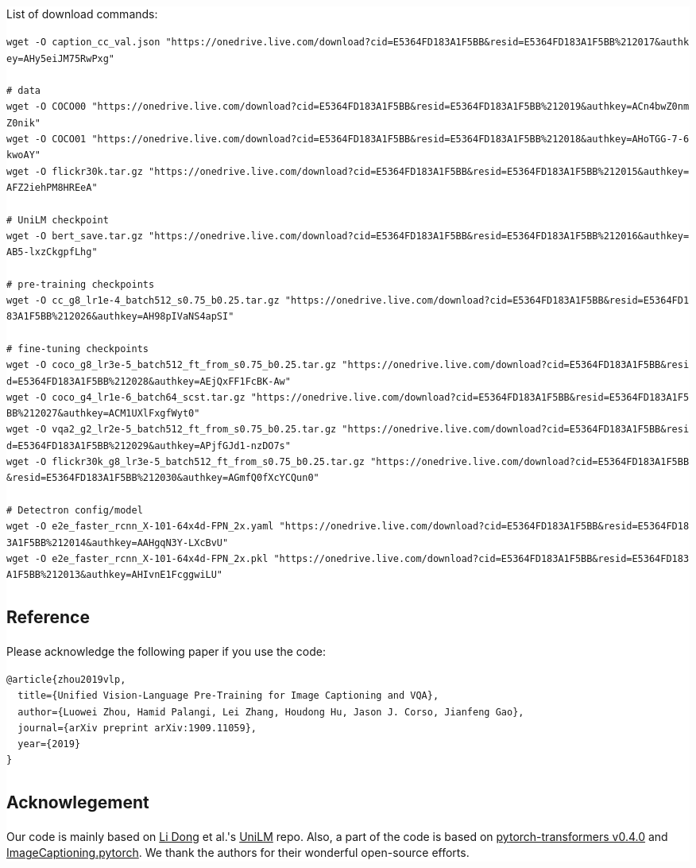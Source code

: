 List of download commands:
```
wget -O caption_cc_val.json "https://onedrive.live.com/download?cid=E5364FD183A1F5BB&resid=E5364FD183A1F5BB%212017&authkey=AHy5eiJM75RwPxg"

# data
wget -O COCO00 "https://onedrive.live.com/download?cid=E5364FD183A1F5BB&resid=E5364FD183A1F5BB%212019&authkey=ACn4bwZ0nmZ0nik"
wget -O COCO01 "https://onedrive.live.com/download?cid=E5364FD183A1F5BB&resid=E5364FD183A1F5BB%212018&authkey=AHoTGG-7-6kwoAY"
wget -O flickr30k.tar.gz "https://onedrive.live.com/download?cid=E5364FD183A1F5BB&resid=E5364FD183A1F5BB%212015&authkey=AFZ2iehPM8HREeA"

# UniLM checkpoint
wget -O bert_save.tar.gz "https://onedrive.live.com/download?cid=E5364FD183A1F5BB&resid=E5364FD183A1F5BB%212016&authkey=AB5-lxzCkgpfLhg"

# pre-training checkpoints
wget -O cc_g8_lr1e-4_batch512_s0.75_b0.25.tar.gz "https://onedrive.live.com/download?cid=E5364FD183A1F5BB&resid=E5364FD183A1F5BB%212026&authkey=AH98pIVaNS4apSI"

# fine-tuning checkpoints
wget -O coco_g8_lr3e-5_batch512_ft_from_s0.75_b0.25.tar.gz "https://onedrive.live.com/download?cid=E5364FD183A1F5BB&resid=E5364FD183A1F5BB%212028&authkey=AEjQxFF1FcBK-Aw"
wget -O coco_g4_lr1e-6_batch64_scst.tar.gz "https://onedrive.live.com/download?cid=E5364FD183A1F5BB&resid=E5364FD183A1F5BB%212027&authkey=ACM1UXlFxgfWyt0"
wget -O vqa2_g2_lr2e-5_batch512_ft_from_s0.75_b0.25.tar.gz "https://onedrive.live.com/download?cid=E5364FD183A1F5BB&resid=E5364FD183A1F5BB%212029&authkey=APjfGJd1-nzDO7s"
wget -O flickr30k_g8_lr3e-5_batch512_ft_from_s0.75_b0.25.tar.gz "https://onedrive.live.com/download?cid=E5364FD183A1F5BB&resid=E5364FD183A1F5BB%212030&authkey=AGmfQ0fXcYCQun0"

# Detectron config/model
wget -O e2e_faster_rcnn_X-101-64x4d-FPN_2x.yaml "https://onedrive.live.com/download?cid=E5364FD183A1F5BB&resid=E5364FD183A1F5BB%212014&authkey=AAHgqN3Y-LXcBvU"
wget -O e2e_faster_rcnn_X-101-64x4d-FPN_2x.pkl "https://onedrive.live.com/download?cid=E5364FD183A1F5BB&resid=E5364FD183A1F5BB%212013&authkey=AHIvnE1FcggwiLU"
```


## Reference
Please acknowledge the following paper if you use the code:
```
@article{zhou2019vlp,
  title={Unified Vision-Language Pre-Training for Image Captioning and VQA},
  author={Luowei Zhou, Hamid Palangi, Lei Zhang, Houdong Hu, Jason J. Corso, Jianfeng Gao},
  journal={arXiv preprint arXiv:1909.11059},
  year={2019}
}
```


## Acknowlegement
Our code is mainly based on [Li Dong](http://homepages.inf.ed.ac.uk/s1478528/) et al.'s [UniLM](https://github.com/microsoft/unilm) repo. Also, a part of the code is based on [pytorch-transformers v0.4.0](https://github.com/huggingface/pytorch-transformers/tree/v0.4.0) and [ImageCaptioning.pytorch](https://github.com/ruotianluo/ImageCaptioning.pytorch). We thank the authors for their wonderful open-source efforts.
